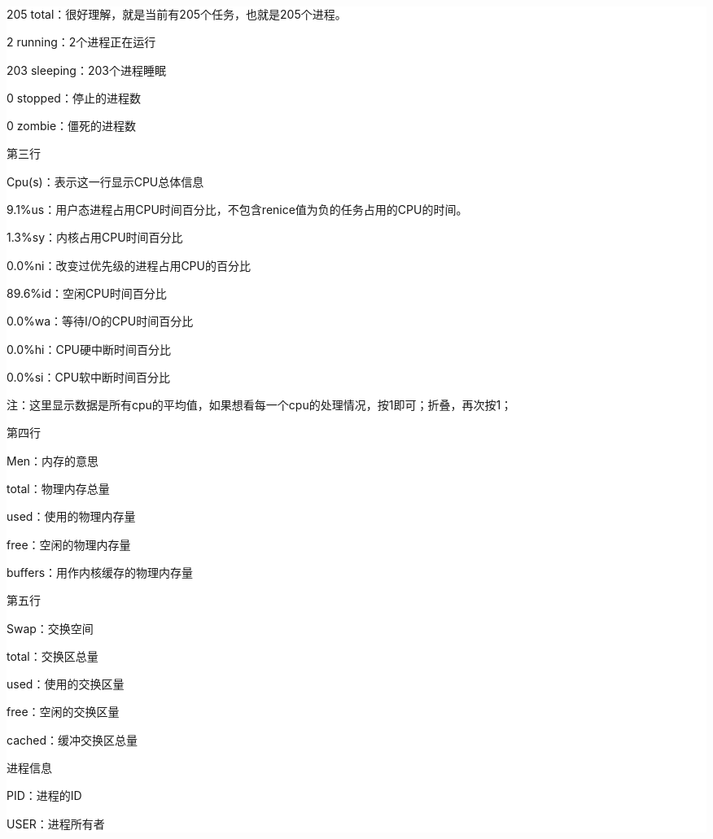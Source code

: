 205 total：很好理解，就是当前有205个任务，也就是205个进程。

2 running：2个进程正在运行

203 sleeping：203个进程睡眠

0 stopped：停止的进程数

0 zombie：僵死的进程数

第三行



Cpu\(s\)：表示这一行显示CPU总体信息

9.1%us：用户态进程占用CPU时间百分比，不包含renice值为负的任务占用的CPU的时间。

1.3%sy：内核占用CPU时间百分比

0.0%ni：改变过优先级的进程占用CPU的百分比

89.6%id：空闲CPU时间百分比

0.0%wa：等待I/O的CPU时间百分比

0.0%hi：CPU硬中断时间百分比

0.0%si：CPU软中断时间百分比

注：这里显示数据是所有cpu的平均值，如果想看每一个cpu的处理情况，按1即可；折叠，再次按1；

第四行



Men：内存的意思

total：物理内存总量

used：使用的物理内存量

free：空闲的物理内存量

buffers：用作内核缓存的物理内存量

第五行



Swap：交换空间

total：交换区总量

used：使用的交换区量

free：空闲的交换区量

cached：缓冲交换区总量

进程信息



PID：进程的ID

USER：进程所有者
